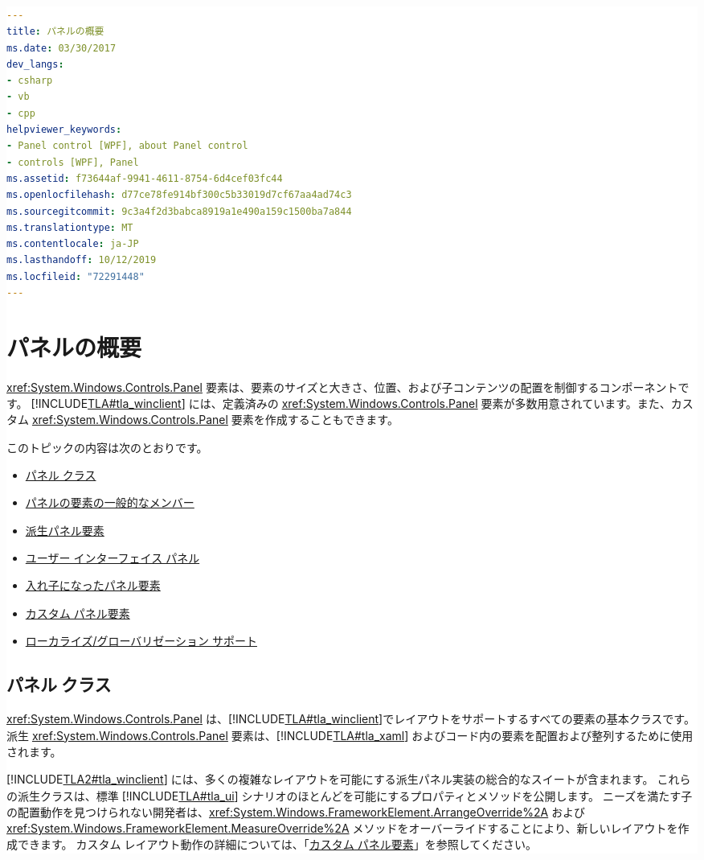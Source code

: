 ```yaml
---
title: パネルの概要
ms.date: 03/30/2017
dev_langs:
- csharp
- vb
- cpp
helpviewer_keywords:
- Panel control [WPF], about Panel control
- controls [WPF], Panel
ms.assetid: f73644af-9941-4611-8754-6d4cef03fc44
ms.openlocfilehash: d77ce78fe914bf300c5b33019d7cf67aa4ad74c3
ms.sourcegitcommit: 9c3a4f2d3babca8919a1e490a159c1500ba7a844
ms.translationtype: MT
ms.contentlocale: ja-JP
ms.lasthandoff: 10/12/2019
ms.locfileid: "72291448"
---
```

# <a name="panels-overview"></a>パネルの概要
<xref:System.Windows.Controls.Panel> 要素は、要素のサイズと大きさ、位置、および子コンテンツの配置を制御するコンポーネントです。 [!INCLUDE[TLA#tla_winclient](../../../../includes/tlasharptla-winclient-md.md)] には、定義済みの <xref:System.Windows.Controls.Panel> 要素が多数用意されています。また、カスタム <xref:System.Windows.Controls.Panel> 要素を作成することもできます。  
  
 このトピックの内容は次のとおりです。  
  
- [パネル クラス](#Panels_view_from_10000_feet)  
  
- [パネルの要素の一般的なメンバー](#Panels_declared_members)  
  
- [派生パネル要素](#Panels_derived_elements)  
  
- [ユーザー インターフェイス パネル](#Panels_main_UI_elements)  
  
- [入れ子になったパネル要素](#Panels_nested_panel_elements)  
  
- [カスタム パネル要素](#Panels_custom_panel_elements)  
  
- [ローカライズ/グローバリゼーション サポート](#Panels_global_localization)  
  
<a name="Panels_view_from_10000_feet"></a>   
## <a name="the-panel-class"></a>パネル クラス  
 <xref:System.Windows.Controls.Panel> は、[!INCLUDE[TLA#tla_winclient](../../../../includes/tlasharptla-winclient-md.md)]でレイアウトをサポートするすべての要素の基本クラスです。 派生 <xref:System.Windows.Controls.Panel> 要素は、[!INCLUDE[TLA#tla_xaml](../../../../includes/tlasharptla-xaml-md.md)] およびコード内の要素を配置および整列するために使用されます。  
  
 [!INCLUDE[TLA2#tla_winclient](../../../../includes/tla2sharptla-winclient-md.md)] には、多くの複雑なレイアウトを可能にする派生パネル実装の総合的なスイートが含まれます。 これらの派生クラスは、標準 [!INCLUDE[TLA#tla_ui](../../../../includes/tlasharptla-ui-md.md)] シナリオのほとんどを可能にするプロパティとメソッドを公開します。 ニーズを満たす子の配置動作を見つけられない開発者は、<xref:System.Windows.FrameworkElement.ArrangeOverride%2A> および <xref:System.Windows.FrameworkElement.MeasureOverride%2A> メソッドをオーバーライドすることにより、新しいレイアウトを作成できます。 カスタム レイアウト動作の詳細については、「[カスタム パネル要素](#Panels_custom_panel_elements)」を参照してください。  
  